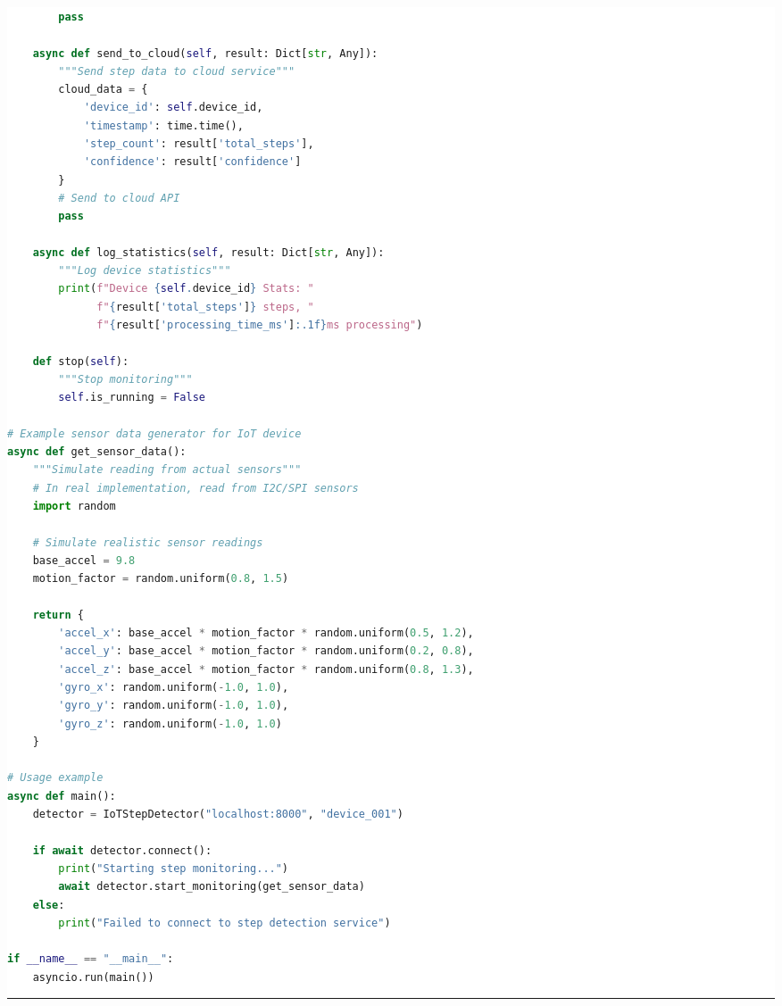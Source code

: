 ```python
        pass

    async def send_to_cloud(self, result: Dict[str, Any]):
        """Send step data to cloud service"""
        cloud_data = {
            'device_id': self.device_id,
            'timestamp': time.time(),
            'step_count': result['total_steps'],
            'confidence': result['confidence']
        }
        # Send to cloud API
        pass

    async def log_statistics(self, result: Dict[str, Any]):
        """Log device statistics"""
        print(f"Device {self.device_id} Stats: "
              f"{result['total_steps']} steps, "
              f"{result['processing_time_ms']:.1f}ms processing")

    def stop(self):
        """Stop monitoring"""
        self.is_running = False

# Example sensor data generator for IoT device
async def get_sensor_data():
    """Simulate reading from actual sensors"""
    # In real implementation, read from I2C/SPI sensors
    import random

    # Simulate realistic sensor readings
    base_accel = 9.8
    motion_factor = random.uniform(0.8, 1.5)

    return {
        'accel_x': base_accel * motion_factor * random.uniform(0.5, 1.2),
        'accel_y': base_accel * motion_factor * random.uniform(0.2, 0.8),
        'accel_z': base_accel * motion_factor * random.uniform(0.8, 1.3),
        'gyro_x': random.uniform(-1.0, 1.0),
        'gyro_y': random.uniform(-1.0, 1.0),
        'gyro_z': random.uniform(-1.0, 1.0)
    }

# Usage example
async def main():
    detector = IoTStepDetector("localhost:8000", "device_001")

    if await detector.connect():
        print("Starting step monitoring...")
        await detector.start_monitoring(get_sensor_data)
    else:
        print("Failed to connect to step detection service")

if __name__ == "__main__":
    asyncio.run(main())
```

---